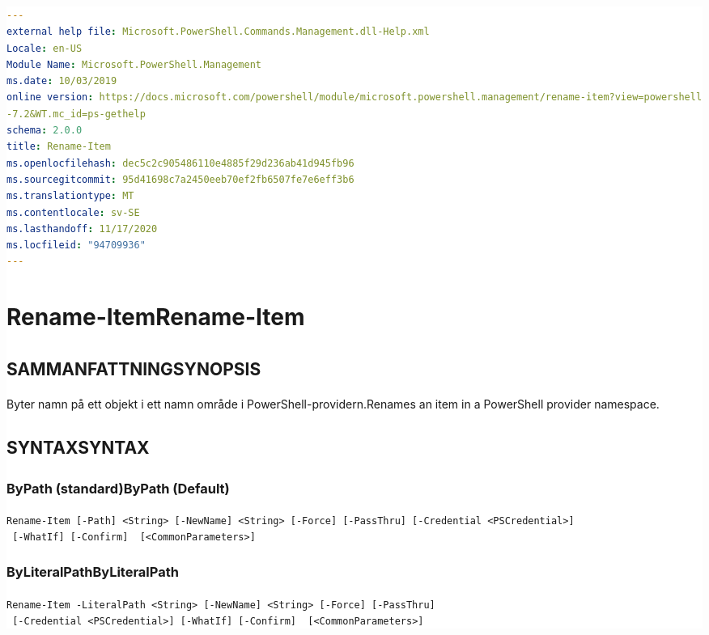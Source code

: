 ```yaml
---
external help file: Microsoft.PowerShell.Commands.Management.dll-Help.xml
Locale: en-US
Module Name: Microsoft.PowerShell.Management
ms.date: 10/03/2019
online version: https://docs.microsoft.com/powershell/module/microsoft.powershell.management/rename-item?view=powershell-7.2&WT.mc_id=ps-gethelp
schema: 2.0.0
title: Rename-Item
ms.openlocfilehash: dec5c2c905486110e4885f29d236ab41d945fb96
ms.sourcegitcommit: 95d41698c7a2450eeb70ef2fb6507fe7e6eff3b6
ms.translationtype: MT
ms.contentlocale: sv-SE
ms.lasthandoff: 11/17/2020
ms.locfileid: "94709936"
---
```

# <span data-ttu-id="5258c-102">Rename-Item</span><span class="sxs-lookup"><span data-stu-id="5258c-102">Rename-Item</span></span>

## <span data-ttu-id="5258c-103">SAMMANFATTNING</span><span class="sxs-lookup"><span data-stu-id="5258c-103">SYNOPSIS</span></span>
<span data-ttu-id="5258c-104">Byter namn på ett objekt i ett namn område i PowerShell-providern.</span><span class="sxs-lookup"><span data-stu-id="5258c-104">Renames an item in a PowerShell provider namespace.</span></span>

## <span data-ttu-id="5258c-105">SYNTAX</span><span class="sxs-lookup"><span data-stu-id="5258c-105">SYNTAX</span></span>

### <span data-ttu-id="5258c-106">ByPath (standard)</span><span class="sxs-lookup"><span data-stu-id="5258c-106">ByPath (Default)</span></span>

```
Rename-Item [-Path] <String> [-NewName] <String> [-Force] [-PassThru] [-Credential <PSCredential>]
 [-WhatIf] [-Confirm]  [<CommonParameters>]
```

### <span data-ttu-id="5258c-107">ByLiteralPath</span><span class="sxs-lookup"><span data-stu-id="5258c-107">ByLiteralPath</span></span>

```
Rename-Item -LiteralPath <String> [-NewName] <String> [-Force] [-PassThru]
 [-Credential <PSCredential>] [-WhatIf] [-Confirm]  [<CommonParameters>]
```
